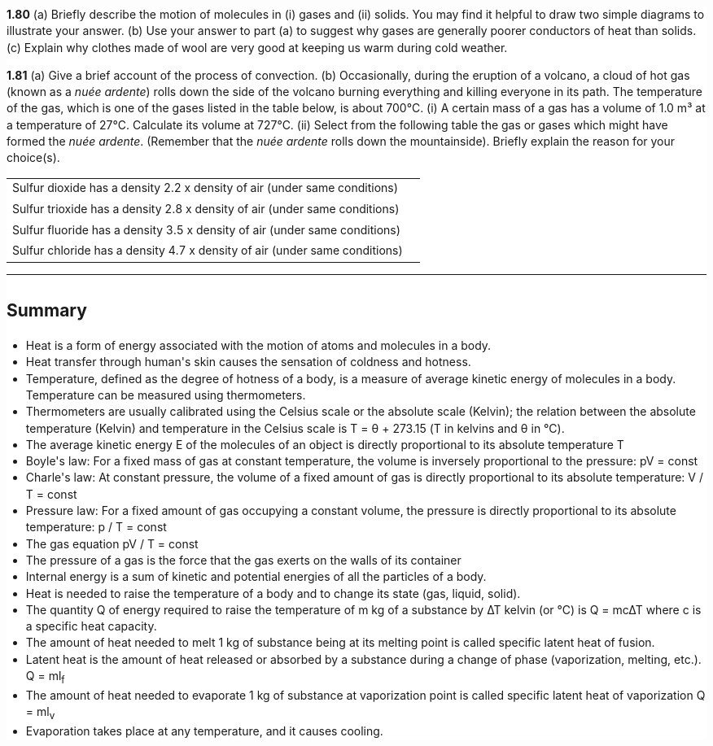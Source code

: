 **1.80** (a) Briefly describe the motion of molecules in (i) gases and (ii) solids. You may find it helpful to draw two simple diagrams to illustrate your answer.
(b) Use your answer to part (a) to suggest why gases are generally poorer conductors of heat than solids.
(c) Explain why clothes made of wool are very good at keeping us warm during cold weather.

**1.81** (a) Give a brief account of the process of convection.
(b) Occasionally, during the eruption of a volcano, a cloud of hot gas (known as a *nuée ardente*) rolls down the side of the volcano burning everything and killing everyone in its path. The temperature of the gas, which is one of the gases listed in the table below, is about 700°C.
(i) A certain mass of a gas has a volume of 1.0 m³ at a temperature of 27°C. Calculate its volume at 727°C.
(ii) Select from the following table the gas or gases which might have formed the *nuée ardente*. (Remember that the *nuée ardente* rolls down the mountainside). Briefly explain the reason for your choice(s).

| | |
| :--- | :--- |
| Sulfur dioxide has a density 2.2 x density of air (under same conditions) |
| Sulfur trioxide has a density 2.8 x density of air (under same conditions) |
| Sulfur fluoride has a density 3.5 x density of air (under same conditions) |
| Sulfur chloride has a density 4.7 x density of air (under same conditions) |

---

## Summary

*   Heat is a form of energy associated with the motion of atoms and molecules in a body.
*   Heat transfer through human's skin causes the sensation of coldness and hotness.
*   Temperature, defined as the degree of hotness of a body, is a measure of average kinetic energy of molecules in a body. Temperature can be measured using thermometers.
*   Thermometers are usually calibrated using the Celsius scale or the absolute scale (Kelvin); the relation between the absolute temperature (Kelvin) and temperature in the Celsius scale is
    T = θ + 273.15 (T in kelvins and θ in °C).
*   The average kinetic energy E of the molecules of an object is directly proportional to its absolute temperature T
*   Boyle's law: For a fixed mass of gas at constant temperature, the volume is inversely proportional to the pressure:
    pV = const
*   Charle's law: At constant pressure, the volume of a fixed amount of gas is directly proportional to its absolute temperature:
    V / T = const
*   Pressure law: For a fixed amount of gas occupying a constant volume, the pressure is directly proportional to its absolute temperature:
    p / T = const
*   The gas equation
    pV / T = const
*   The pressure of a gas is the force that the gas exerts on the walls of its container
*   Internal energy is a sum of kinetic and potential energies of all the particles of a body.
*   Heat is needed to raise the temperature of a body and to change its state (gas, liquid, solid).
*   The quantity Q of energy required to raise the temperature of m kg of a substance by ∆T kelvin (or °C) is Q = mc∆T where c is a specific heat capacity.
*   The amount of heat needed to melt 1 kg of substance being at its melting point is called specific latent heat of fusion.
*   Latent heat is the amount of heat released or absorbed by a substance during a change of phase (vaporization, melting, etc.).
    Q = ml<sub>f</sub>
*   The amount of heat needed to evaporate 1 kg of substance at vaporization point is called specific latent heat of vaporization
    Q = ml<sub>v</sub>
*   Evaporation takes place at any temperature, and it causes cooling.